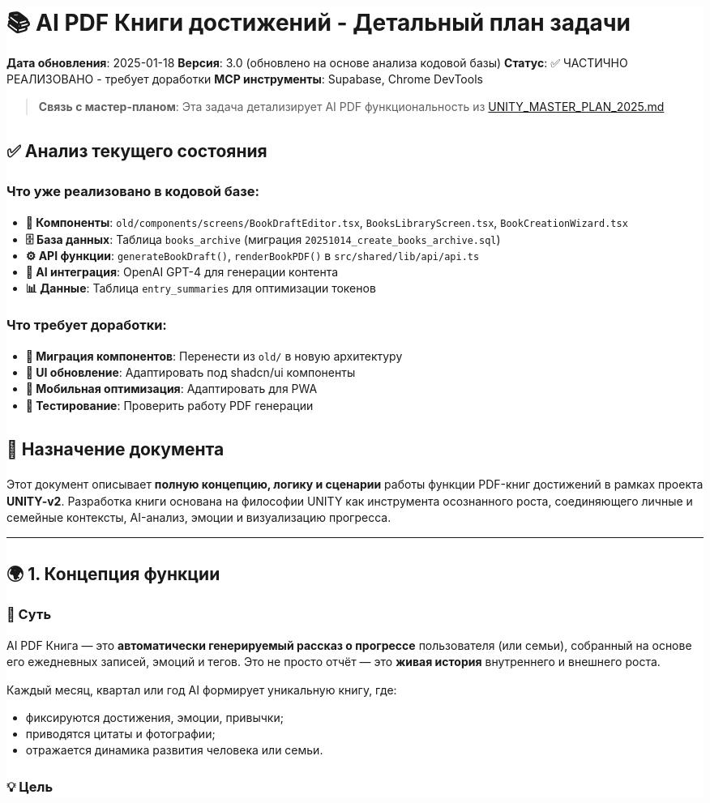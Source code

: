# 📚 AI PDF Книги достижений - Детальный план задачи

**Дата обновления**: 2025-01-18
**Версия**: 3.0 (обновлено на основе анализа кодовой базы)
**Статус**: ✅ ЧАСТИЧНО РЕАЛИЗОВАНО - требует доработки
**MCP инструменты**: Supabase, Chrome DevTools

> **Связь с мастер-планом**: Эта задача детализирует AI PDF функциональность из [UNITY_MASTER_PLAN_2025.md](../../../architecture/UNITY_MASTER_PLAN_2025.md)

## ✅ Анализ текущего состояния

### Что уже реализовано в кодовой базе:
- **📁 Компоненты**: `old/components/screens/BookDraftEditor.tsx`, `BooksLibraryScreen.tsx`, `BookCreationWizard.tsx`
- **🗄️ База данных**: Таблица `books_archive` (миграция `20251014_create_books_archive.sql`)
- **⚙️ API функции**: `generateBookDraft()`, `renderBookPDF()` в `src/shared/lib/api/api.ts`
- **🤖 AI интеграция**: OpenAI GPT-4 для генерации контента
- **📊 Данные**: Таблица `entry_summaries` для оптимизации токенов

### Что требует доработки:
- **🔄 Миграция компонентов**: Перенести из `old/` в новую архитектуру
- **🎨 UI обновление**: Адаптировать под shadcn/ui компоненты
- **📱 Мобильная оптимизация**: Адаптировать для PWA
- **🧪 Тестирование**: Проверить работу PDF генерации

## 🎯 Назначение документа

Этот документ описывает **полную концепцию, логику и сценарии** работы функции PDF-книг достижений в рамках проекта **UNITY-v2**. Разработка книги основана на философии UNITY как инструмента осознанного роста, соединяющего личные и семейные контексты, AI-анализ, эмоции и визуализацию прогресса.

---

## 🌍 1. Концепция функции

### 📖 Суть

AI PDF Книга — это **автоматически генерируемый рассказ о прогрессе** пользователя (или семьи), собранный на основе его ежедневных записей, эмоций и тегов. Это не просто отчёт — это **живая история** внутреннего и внешнего роста.

Каждый месяц, квартал или год AI формирует уникальную книгу, где:

- фиксируются достижения, эмоции, привычки;
- приводятся цитаты и фотографии;
- отражается динамика развития человека или семьи.

### 💡 Цель
